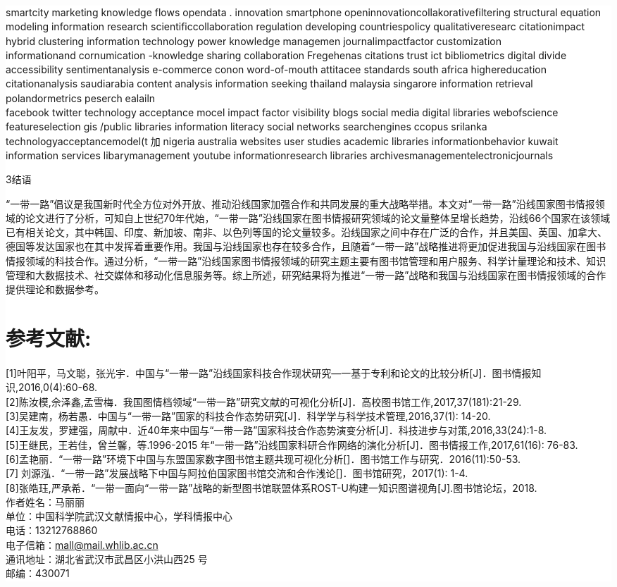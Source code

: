 smartcity marketing knowledge flows opendata . innovation smartphone openinnovationcollakorativefiltering structural equation modeling information research scientificcollaboration regulation developing countriespolicy qualitativeresearc citationimpact hybrid clustering information technology power knowledge managemen journalimpactfactor customization   
informationand cornumication -knowledge sharing collaboration Fregehenas citations trust ict bibliometrics digital divide accessibility sentimentanalysis e-commerce conon word-of-mouth attitacee standards south africa highereducation citationanalysis saudiarabia content analysis information seeking thailand malaysia singarore information retrieval polandormetrics peserch ealailn   
facebook twitter technology acceptance mocel impact factor visibility blogs social media digital libraries webofscience featureselection gis /public libraries information literacy social networks searchengines ccopus srilanka technologyacceptancemodel(t 加 nigeria australia websites user studies academic libraries informationbehavior kuwait information services libarymanagement youtube informationresearch libraries archivesmanagementelectronicjournals

3结语

“一带一路”倡议是我国新时代全方位对外开放、推动沿线国家加强合作和共同发展的重大战略举措。本文对“一带一路”沿线国家图书情报领域的论文进行了分析，可知自上世纪70年代始，“一带一路”沿线国家在图书情报研究领域的论文量整体呈增长趋势，沿线66个国家在该领域已有相关论文，其中韩国、印度、新加坡、南非、以色列等国的论文量较多。沿线国家之间中存在广泛的合作，并且美国、英国、加拿大、德国等发达国家也在其中发挥着重要作用。我国与沿线国家也存在较多合作，且随着“一带一路”战略推进将更加促进我国与沿线国家在图书情报领域的科技合作。通过分析，“一带一路”沿线国家图书情报领域的研究主题主要有图书馆管理和用户服务、科学计量理论和技术、知识管理和大数据技术、社交媒体和移动化信息服务等。综上所述，研究结果将为推进“一带一路”战略和我国与沿线国家在图书情报领域的合作提供理论和数据参考。

# 参考文献:

[1]叶阳平，马文聪，张光宇．中国与“一带一路”沿线国家科技合作现状研究—一基于专利和论文的比较分析[J]．图书情报知识,2016,0(4):60-68.  
[2]陈汝模,佘泽鑫,孟雪梅．我国图情档领域“一带一路”研究文献的可视化分析[J]．高校图书馆工作,2017,37(181):21-29.  
[3]吴建南，杨若愚．中国与“一带一路”国家的科技合作态势研究[J]．科学学与科学技术管理,2016,37(1): 14-20.  
[4]王友发，罗建强，周献中．近40年来中国与“一带一路”国家科技合作态势演变分析[J]．科技进步与对策,2016,33(24):1-8.  
[5]王继民，王若佳，曾兰馨，等.1996-2015 年“一带一路”沿线国家科研合作网络的演化分析[J]．图书情报工作,2017,61(16): 76-83.  
[6]孟艳丽．“一带一路”环境下中国与东盟国家数字图书馆主题共现可视化分析[]．图书馆工作与研究．2016(11):50-53.  
[7] 刘源泓．“一带一路”发展战略下中国与阿拉伯国家图书馆交流和合作浅论[]．图书馆研究，2017(1): 1-4.  
[8]张皓珏,严承希．“一带一面向“一带一路”战略的新型图书馆联盟体系ROST-U构建一知识图谱视角[J].图书馆论坛，2018.  
作者姓名：马丽丽  
单位：中国科学院武汉文献情报中心，学科情报中心  
电话：13212768860  
电子信箱：mall@mail.whlib.ac.cn  
通讯地址：湖北省武汉市武昌区小洪山西25 号  
邮编：430071